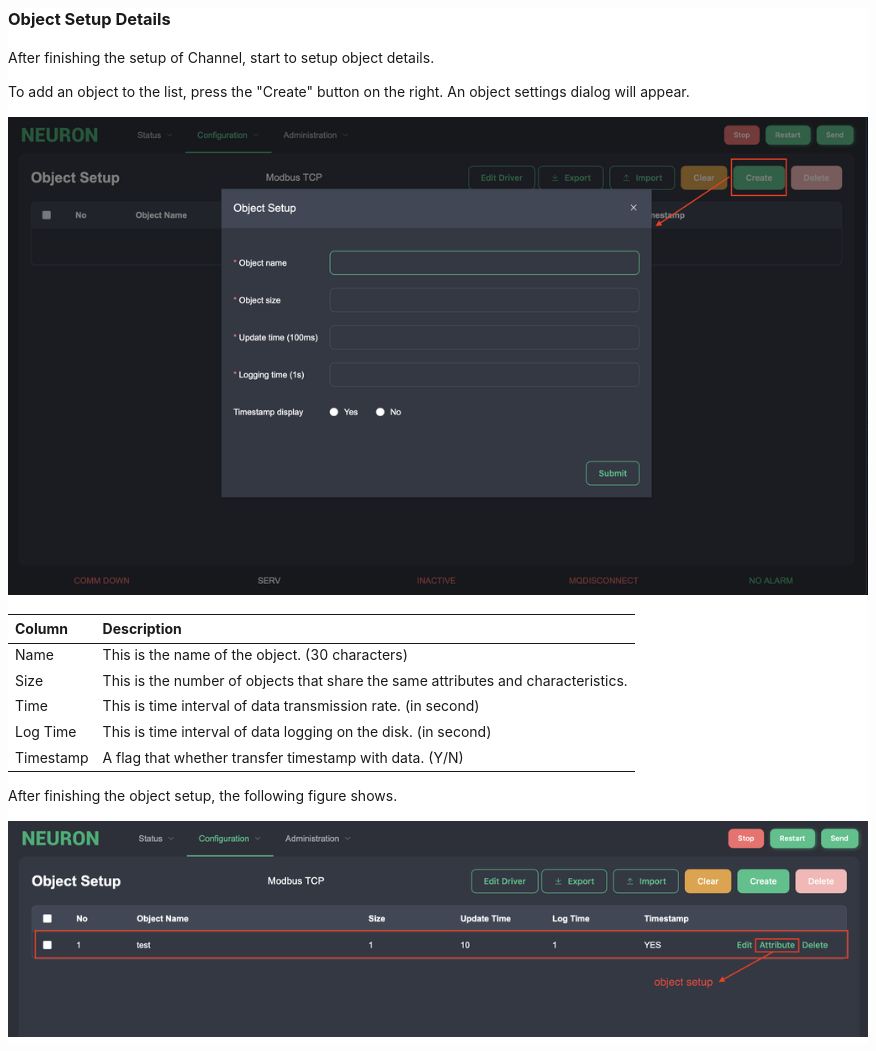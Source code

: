 ### Object Setup Details

After finishing the setup of Channel, start to setup object details.

To add an object to the list, press the &quot;Create&quot; button on the right. An object settings dialog will appear.

![ ](./assets/object-details.png)

| Column    | Description                                                                       |
| :--------- | :--------------------------------------------------------------------------------- |
| Name      | This is the name of the object. (30 characters)                                   |
| Size      | This is the number of objects that share the same attributes and characteristics. |
| Time      | This is time interval of data transmission rate. (in second)                      |
| Log Time  | This is time interval of data logging on the disk. (in second)                    |
| Timestamp | A flag that whether transfer timestamp with data. (Y/N)                           |

After finishing the object setup, the following figure shows.

![ ](./assets/object-result.png)

